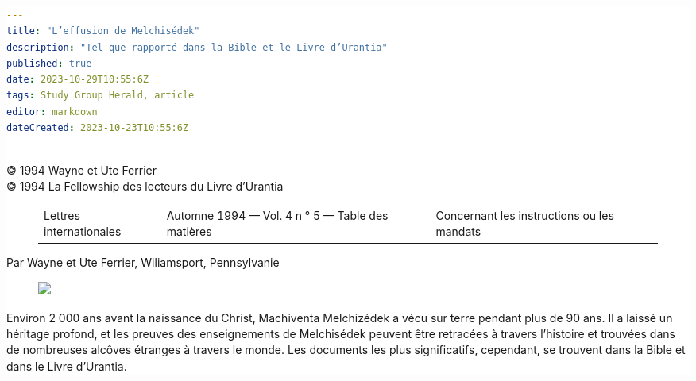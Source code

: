 ```yaml
---
title: "L’effusion de Melchisédek"
description: "Tel que rapporté dans la Bible et le Livre d’Urantia"
published: true
date: 2023-10-29T10:55:6Z
tags: Study Group Herald, article
editor: markdown
dateCreated: 2023-10-23T10:55:6Z
---
```


<p class="v-card v-sheet theme--light grey lighten-3 px-2">© 1994 Wayne et Ute Ferrier<br>© 1994 La Fellowship des lecteurs du Livre d’Urantia</p>
<figure class="table chapter-navigator">
  <table>
    <tbody>
      <tr>
        <td>
        <a href="/fr/article/Study_Group_Herald/International_Letters">
          <span class="mdi mdi-arrow-left-drop-circle"></span><span class="pl-2">Lettres internationales</span>
        </a>
        </td>
        <td>
        <a href="/fr/index/articles_study_group_herald#automne-1994-vol-4-n-°-5">
          <span class="mdi mdi-book-open-variant"></span><span class="pl-2">Automne 1994 — Vol. 4 n ° 5 — Table des matières</span>
        </a>
        </td>
        <td>
        <a href="/fr/article/Mark_Kulieke/Regarding_Instructions_or_Mandates">
          <span class="pr-2">Concernant les instructions ou les mandats</span><span class="mdi mdi-arrow-right-drop-circle"></span>
        </a>
        </td>
      </tr>
    </tbody>
  </table>
</figure>



Par Wayne et Ute Ferrier, Wiliamsport, Pennsylvanie

<figure id="Figure_1" class="image urantiapedia">
<img src="/image/article/Study_Group_Herald/Melchizedek.jpg">
</figure>

Environ 2 000 ans avant la naissance du Christ, Machiventa Melchizédek a vécu sur terre pendant plus de 90 ans. Il a laissé un héritage profond, et les preuves des enseignements de Melchisédek peuvent être retracées à travers l’histoire et trouvées dans de nombreuses alcôves étranges à travers le monde. Les documents les plus significatifs, cependant, se trouvent dans la Bible et dans le Livre d’Urantia.
